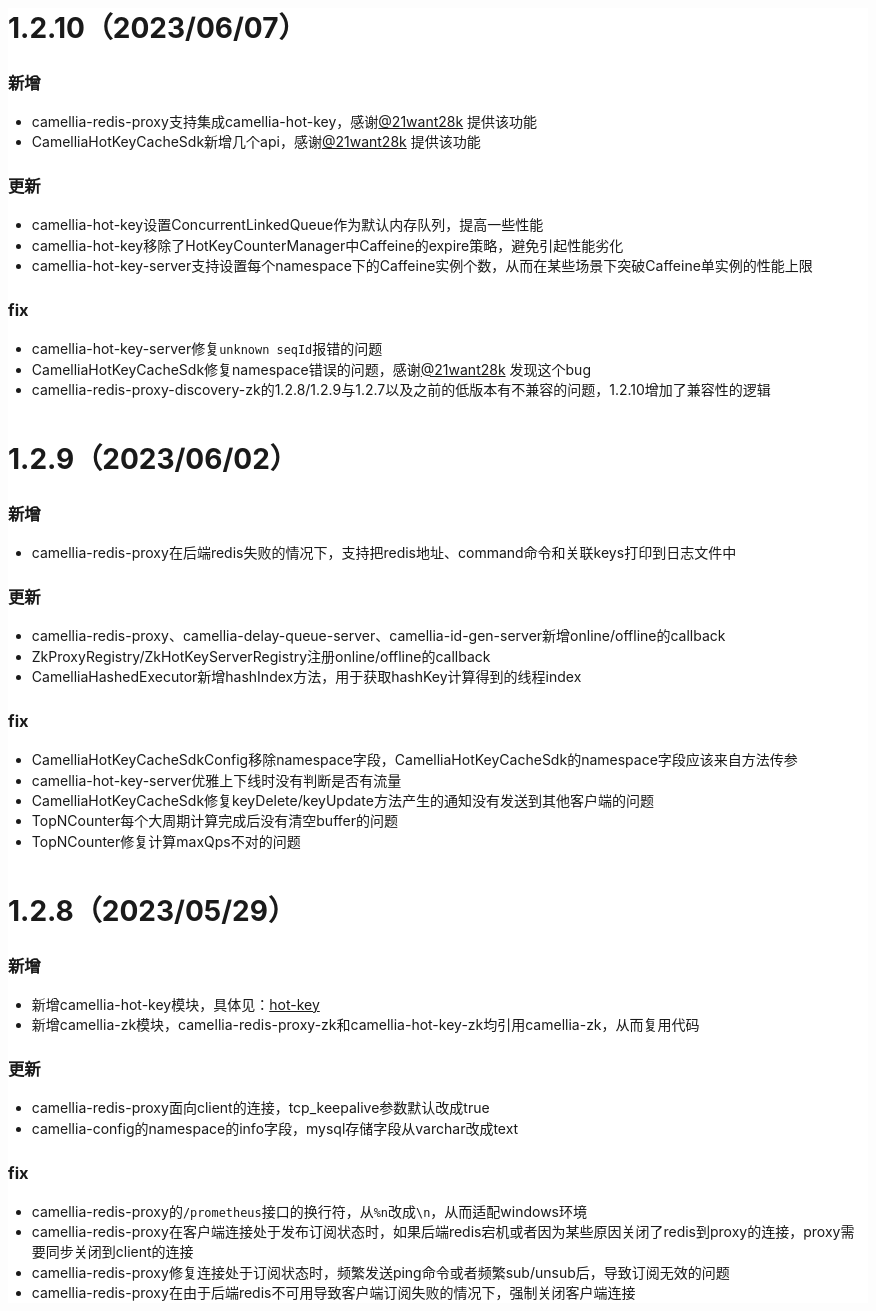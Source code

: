 
# 1.2.10（2023/06/07）
### 新增
* camellia-redis-proxy支持集成camellia-hot-key，感谢[@21want28k](https://github.com/21want28k) 提供该功能
* CamelliaHotKeyCacheSdk新增几个api，感谢[@21want28k](https://github.com/21want28k) 提供该功能

### 更新
* camellia-hot-key设置ConcurrentLinkedQueue作为默认内存队列，提高一些性能
* camellia-hot-key移除了HotKeyCounterManager中Caffeine的expire策略，避免引起性能劣化
* camellia-hot-key-server支持设置每个namespace下的Caffeine实例个数，从而在某些场景下突破Caffeine单实例的性能上限

### fix
* camellia-hot-key-server修复`unknown seqId`报错的问题
* CamelliaHotKeyCacheSdk修复namespace错误的问题，感谢[@21want28k](https://github.com/21want28k) 发现这个bug
* camellia-redis-proxy-discovery-zk的1.2.8/1.2.9与1.2.7以及之前的低版本有不兼容的问题，1.2.10增加了兼容性的逻辑


# 1.2.9（2023/06/02）
### 新增
* camellia-redis-proxy在后端redis失败的情况下，支持把redis地址、command命令和关联keys打印到日志文件中

### 更新
* camellia-redis-proxy、camellia-delay-queue-server、camellia-id-gen-server新增online/offline的callback
* ZkProxyRegistry/ZkHotKeyServerRegistry注册online/offline的callback
* CamelliaHashedExecutor新增hashIndex方法，用于获取hashKey计算得到的线程index

### fix
* CamelliaHotKeyCacheSdkConfig移除namespace字段，CamelliaHotKeyCacheSdk的namespace字段应该来自方法传参
* camellia-hot-key-server优雅上下线时没有判断是否有流量
* CamelliaHotKeyCacheSdk修复keyDelete/keyUpdate方法产生的通知没有发送到其他客户端的问题
* TopNCounter每个大周期计算完成后没有清空buffer的问题
* TopNCounter修复计算maxQps不对的问题


# 1.2.8（2023/05/29）
### 新增
* 新增camellia-hot-key模块，具体见：[hot-key](/docs/hot-key/hot-key.md)
* 新增camellia-zk模块，camellia-redis-proxy-zk和camellia-hot-key-zk均引用camellia-zk，从而复用代码

### 更新
* camellia-redis-proxy面向client的连接，tcp_keepalive参数默认改成true
* camellia-config的namespace的info字段，mysql存储字段从varchar改成text

### fix
* camellia-redis-proxy的`/prometheus`接口的换行符，从`%n`改成`\n`，从而适配windows环境
* camellia-redis-proxy在客户端连接处于发布订阅状态时，如果后端redis宕机或者因为某些原因关闭了redis到proxy的连接，proxy需要同步关闭到client的连接
* camellia-redis-proxy修复连接处于订阅状态时，频繁发送ping命令或者频繁sub/unsub后，导致订阅无效的问题
* camellia-redis-proxy在由于后端redis不可用导致客户端订阅失败的情况下，强制关闭客户端连接
